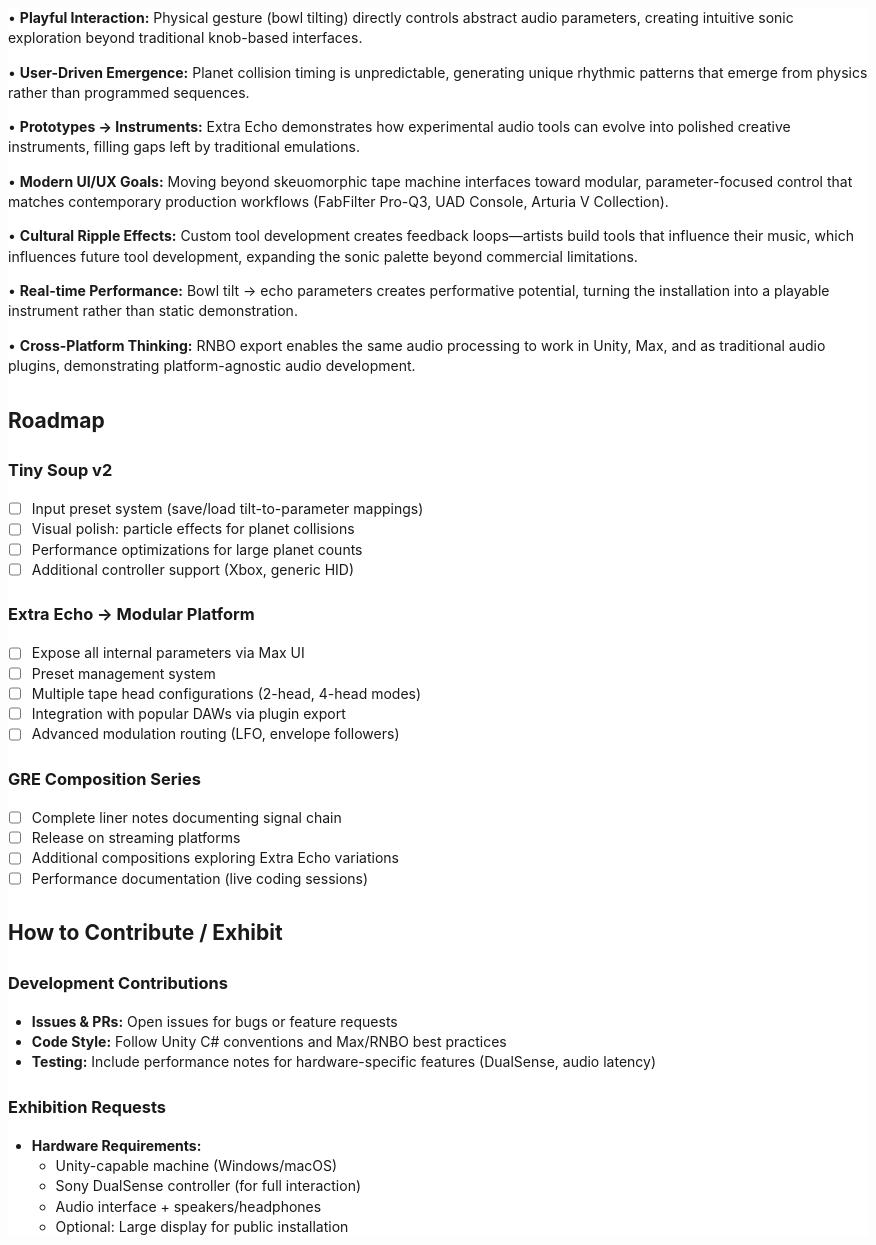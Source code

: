 • **Playful Interaction:** Physical gesture (bowl tilting) directly controls abstract audio parameters, creating intuitive sonic exploration beyond traditional knob-based interfaces.

• **User-Driven Emergence:** Planet collision timing is unpredictable, generating unique rhythmic patterns that emerge from physics rather than programmed sequences.

• **Prototypes → Instruments:** Extra Echo demonstrates how experimental audio tools can evolve into polished creative instruments, filling gaps left by traditional emulations.

• **Modern UI/UX Goals:** Moving beyond skeuomorphic tape machine interfaces toward modular, parameter-focused control that matches contemporary production workflows (FabFilter Pro-Q3, UAD Console, Arturia V Collection).

• **Cultural Ripple Effects:** Custom tool development creates feedback loops—artists build tools that influence their music, which influences future tool development, expanding the sonic palette beyond commercial limitations.

• **Real-time Performance:** Bowl tilt → echo parameters creates performative potential, turning the installation into a playable instrument rather than static demonstration.

• **Cross-Platform Thinking:** RNBO export enables the same audio processing to work in Unity, Max, and as traditional audio plugins, demonstrating platform-agnostic audio development.

## Roadmap

### Tiny Soup v2
- [ ] Input preset system (save/load tilt-to-parameter mappings)
- [ ] Visual polish: particle effects for planet collisions
- [ ] Performance optimizations for large planet counts
- [ ] Additional controller support (Xbox, generic HID)

### Extra Echo → Modular Platform  
- [ ] Expose all internal parameters via Max UI
- [ ] Preset management system
- [ ] Multiple tape head configurations (2-head, 4-head modes)
- [ ] Integration with popular DAWs via plugin export
- [ ] Advanced modulation routing (LFO, envelope followers)

### GRE Composition Series
- [ ] Complete liner notes documenting signal chain
- [ ] Release on streaming platforms  
- [ ] Additional compositions exploring Extra Echo variations
- [ ] Performance documentation (live coding sessions)

## How to Contribute / Exhibit

### Development Contributions
- **Issues & PRs:** Open issues for bugs or feature requests
- **Code Style:** Follow Unity C# conventions and Max/RNBO best practices
- **Testing:** Include performance notes for hardware-specific features (DualSense, audio latency)

### Exhibition Requests
- **Hardware Requirements:** 
  - Unity-capable machine (Windows/macOS)
  - Sony DualSense controller (for full interaction)
  - Audio interface + speakers/headphones
  - Optional: Large display for public installation
